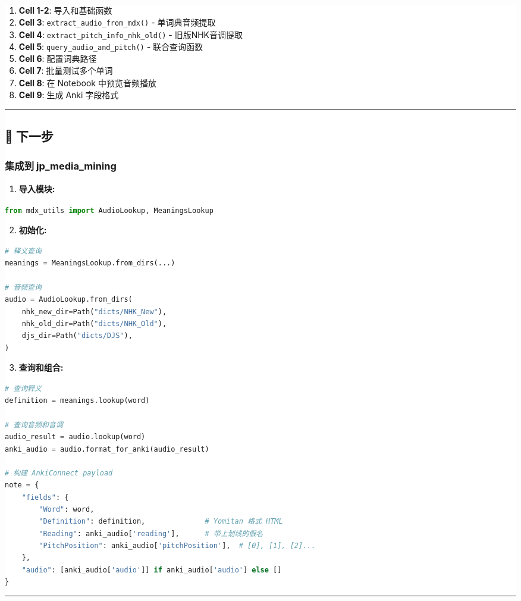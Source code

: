 1. **Cell 1-2**: 导入和基础函数
2. **Cell 3**: `extract_audio_from_mdx()` - 单词典音频提取
3. **Cell 4**: `extract_pitch_info_nhk_old()` - 旧版NHK音调提取
4. **Cell 5**: `query_audio_and_pitch()` - 联合查询函数
5. **Cell 6**: 配置词典路径
6. **Cell 7**: 批量测试多个单词
7. **Cell 8**: 在 Notebook 中预览音频播放
8. **Cell 9**: 生成 Anki 字段格式

---

## 🚀 下一步

### 集成到 jp_media_mining

1. **导入模块:**
```python
from mdx_utils import AudioLookup, MeaningsLookup
```

2. **初始化:**
```python
# 释义查询
meanings = MeaningsLookup.from_dirs(...)

# 音频查询
audio = AudioLookup.from_dirs(
    nhk_new_dir=Path("dicts/NHK_New"),
    nhk_old_dir=Path("dicts/NHK_Old"),
    djs_dir=Path("dicts/DJS"),
)
```

3. **查询和组合:**
```python
# 查询释义
definition = meanings.lookup(word)

# 查询音频和音调
audio_result = audio.lookup(word)
anki_audio = audio.format_for_anki(audio_result)

# 构建 AnkiConnect payload
note = {
    "fields": {
        "Word": word,
        "Definition": definition,              # Yomitan 格式 HTML
        "Reading": anki_audio['reading'],      # 带上划线的假名
        "PitchPosition": anki_audio['pitchPosition'],  # [0], [1], [2]...
    },
    "audio": [anki_audio['audio']] if anki_audio['audio'] else []
}
```

---